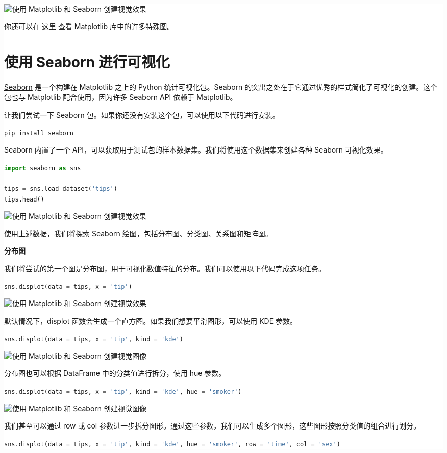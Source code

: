 ![使用 Matplotlib 和 Seaborn 创建视觉效果](../Images/3f69aeeb1f8423712c3f108f3c126993.png)

你还可以在 [这里](https://matplotlib.org/stable/plot_types/index.html) 查看 Matplotlib 库中的许多特殊图。

# 使用 Seaborn 进行可视化

[Seaborn](https://seaborn.pydata.org/) 是一个构建在 Matplotlib 之上的 Python 统计可视化包。Seaborn 的突出之处在于它通过优秀的样式简化了可视化的创建。这个包也与 Matplotlib 配合使用，因为许多 Seaborn API 依赖于 Matplotlib。

让我们尝试一下 Seaborn 包。如果你还没有安装这个包，可以使用以下代码进行安装。

```py
pip install seaborn
```

Seaborn 内置了一个 API，可以获取用于测试包的样本数据集。我们将使用这个数据集来创建各种 Seaborn 可视化效果。

```py
import seaborn as sns

tips = sns.load_dataset('tips')
tips.head()
```

![使用 Matplotlib 和 Seaborn 创建视觉效果](../Images/48050471847e87be6104aa2c979c87cf.png)

使用上述数据，我们将探索 Seaborn 绘图，包括分布图、分类图、关系图和矩阵图。

**分布图**

我们将尝试的第一个图是分布图，用于可视化数值特征的分布。我们可以使用以下代码完成这项任务。

```py
sns.displot(data = tips, x = 'tip')
```

![使用 Matplotlib 和 Seaborn 创建视觉效果](../Images/e13b19abaca3afadb943cae3acbef03b.png)

默认情况下，displot 函数会生成一个直方图。如果我们想要平滑图形，可以使用 KDE 参数。

```py
sns.displot(data = tips, x = 'tip', kind = 'kde')
```

![使用 Matplotlib 和 Seaborn 创建视觉图像](../Images/f591a0460b704f826797ffc622b032bc.png)

分布图也可以根据 DataFrame 中的分类值进行拆分，使用 hue 参数。

```py
sns.displot(data = tips, x = 'tip', kind = 'kde', hue = 'smoker')
```

![使用 Matplotlib 和 Seaborn 创建视觉图像](../Images/f4b19c6a5983381bf3ded64da25cf37b.png)

我们甚至可以通过 row 或 col 参数进一步拆分图形。通过这些参数，我们可以生成多个图形，这些图形按照分类值的组合进行划分。

```py
sns.displot(data = tips, x = 'tip', kind = 'kde', hue = 'smoker', row = 'time', col = 'sex')
```
